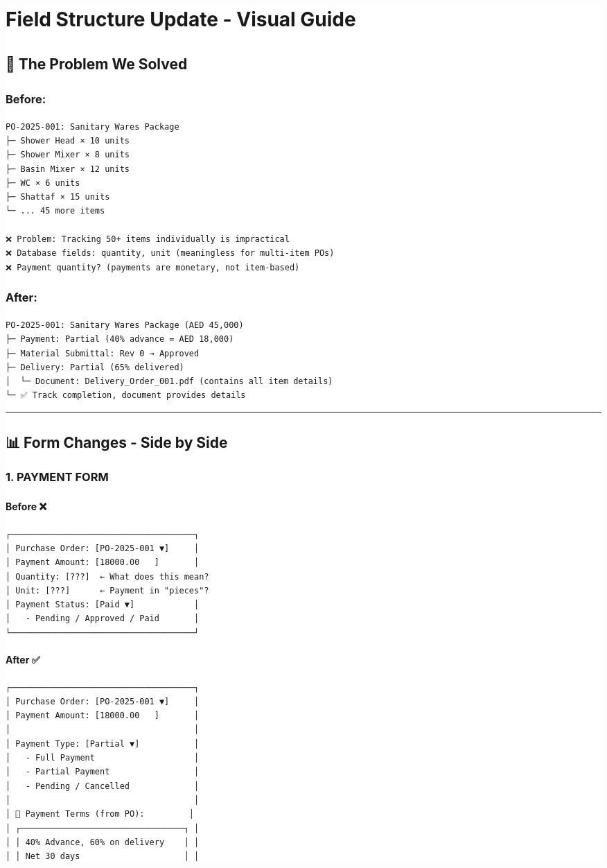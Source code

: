 # Field Structure Update - Visual Guide

## 🎯 The Problem We Solved

### Before:
```
PO-2025-001: Sanitary Wares Package
├─ Shower Head × 10 units
├─ Shower Mixer × 8 units  
├─ Basin Mixer × 12 units
├─ WC × 6 units
├─ Shattaf × 15 units
└─ ... 45 more items

❌ Problem: Tracking 50+ items individually is impractical
❌ Database fields: quantity, unit (meaningless for multi-item POs)
❌ Payment quantity? (payments are monetary, not item-based)
```

### After:
```
PO-2025-001: Sanitary Wares Package (AED 45,000)
├─ Payment: Partial (40% advance = AED 18,000)
├─ Material Submittal: Rev 0 → Approved
├─ Delivery: Partial (65% delivered)
│  └─ Document: Delivery_Order_001.pdf (contains all item details)
└─ ✅ Track completion, document provides details
```

---

## 📊 Form Changes - Side by Side

### 1. PAYMENT FORM

#### Before ❌
```
┌─────────────────────────────────────┐
│ Purchase Order: [PO-2025-001 ▼]     │
│ Payment Amount: [18000.00   ]       │
│ Quantity: [???]  ← What does this mean?
│ Unit: [???]      ← Payment in "pieces"?
│ Payment Status: [Paid ▼]            │
│   - Pending / Approved / Paid       │
└─────────────────────────────────────┘
```

#### After ✅
```
┌─────────────────────────────────────┐
│ Purchase Order: [PO-2025-001 ▼]     │
│ Payment Amount: [18000.00   ]       │
│                                     │
│ Payment Type: [Partial ▼]           │
│   - Full Payment                    │
│   - Partial Payment                 │
│   - Pending / Cancelled             │
│                                     │
│ 📄 Payment Terms (from PO):         │
│ ┌─────────────────────────────────┐ │
│ │ 40% Advance, 60% on delivery    │ │
│ │ Net 30 days                     │ │
```